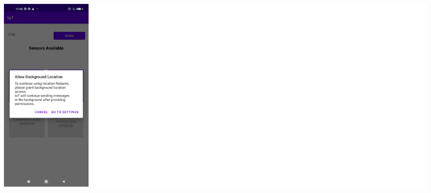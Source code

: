 <img alt="Background permission prompt" height="20%" src="iot_screenshots/iot_background_location_prompt.jpg" width="20%"/>
